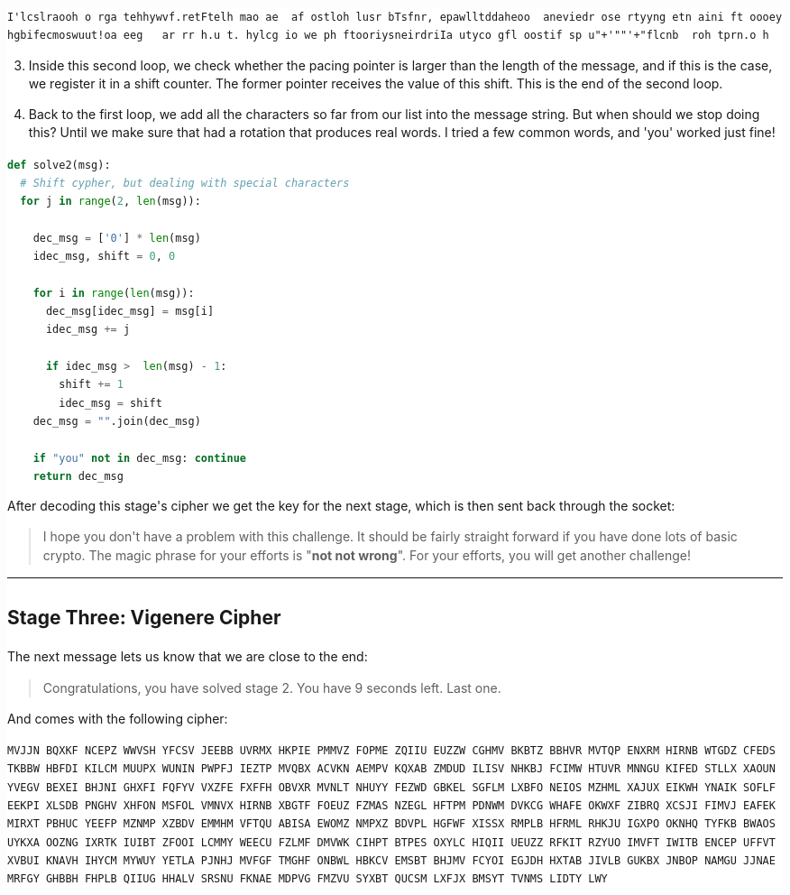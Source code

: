 ```I'lcslraooh o rga tehhywvf.retFtelh mao ae  af ostloh lusr bTsfnr, epawlltddaheoo  aneviedr ose rtyyng etn aini ft oooey hgbifecmoswuut!oa eeg   ar rr h.u t. hylcg io we ph ftooriysneirdriIa utyco gfl oostif sp u"+'""'+"flcnb  roh tprn.o h```

 3. Inside this second loop, we check whether the pacing pointer is larger than the length of the message, and if this is the case, we register it in a shift counter. The former pointer receives the value of this shift. This is the end of the second loop.

 4. Back to the first loop, we add all the characters so far from our list into the message string. But when should we stop doing this? Until we make sure that had a rotation that produces real words. I tried a few common words, and 'you' worked just fine!


```python
def solve2(msg):
  # Shift cypher, but dealing with special characters
  for j in range(2, len(msg)):

    dec_msg = ['0'] * len(msg)
    idec_msg, shift = 0, 0

    for i in range(len(msg)):
      dec_msg[idec_msg] = msg[i]
      idec_msg += j

      if idec_msg >  len(msg) - 1:
        shift += 1
        idec_msg = shift
    dec_msg = "".join(dec_msg)

    if "you" not in dec_msg: continue
    return dec_msg
```

After decoding this stage's cipher we get the key for the next stage, which is then sent back through the socket:

> I hope you don't have a problem with this challenge. It should be fairly straight forward if you have done lots of basic crypto. The magic phrase for your efforts is "**not not wrong**". For your efforts, you will get another challenge!



----

## Stage Three: Vigenere Cipher

The next message lets us know that we are close to the end:

> Congratulations, you have solved stage 2. You have 9 seconds left.
> Last one.

And comes with the following cipher:
```
MVJJN BQXKF NCEPZ WWVSH YFCSV JEEBB UVRMX HKPIE PMMVZ FOPME ZQIIU EUZZW CGHMV BKBTZ BBHVR MVTQP ENXRM HIRNB WTGDZ CFEDS TKBBW HBFDI KILCM MUUPX WUNIN PWPFJ IEZTP MVQBX ACVKN AEMPV KQXAB ZMDUD ILISV NHKBJ FCIMW HTUVR MNNGU KIFED STLLX XAOUN YVEGV BEXEI BHJNI GHXFI FQFYV VXZFE FXFFH OBVXR MVNLT NHUYY FEZWD GBKEL SGFLM LXBFO NEIOS MZHML XAJUX EIKWH YNAIK SOFLF EEKPI XLSDB PNGHV XHFON MSFOL VMNVX HIRNB XBGTF FOEUZ FZMAS NZEGL HFTPM PDNWM DVKCG WHAFE OKWXF ZIBRQ XCSJI FIMVJ EAFEK MIRXT PBHUC YEEFP MZNMP XZBDV EMMHM VFTQU ABISA EWOMZ NMPXZ BDVPL HGFWF XISSX RMPLB HFRML RHKJU IGXPO OKNHQ TYFKB BWAOS UYKXA OOZNG IXRTK IUIBT ZFOOI LCMMY WEECU FZLMF DMVWK CIHPT BTPES OXYLC HIQII UEUZZ RFKIT RZYUO IMVFT IWITB ENCEP UFFVT XVBUI KNAVH IHYCM MYWUY YETLA PJNHJ MVFGF TMGHF ONBWL HBKCV EMSBT BHJMV FCYOI EGJDH HXTAB JIVLB GUKBX JNBOP NAMGU JJNAE MRFGY GHBBH FHPLB QIIUG HHALV SRSNU FKNAE MDPVG FMZVU SYXBT QUCSM LXFJX BMSYT TVNMS LIDTY LWY
```


[his cryptographic scheme]: http://en.wikipedia.org/wiki/Caesar_cipher
[exploit for this problem]: https://github.com/go-outside-labs/CTFs-Gray-Hacker-and-PenTesting/tree/master/CTFs_and_WarGames/2014-CSAW-CTF/cryptography/crypto-200
[well-known table of word frequency values]: http://en.wikipedia.org/wiki/Letter_frequency
 [telnetlib]: https://docs.python.org/2/library/telnetlib.html
 [socket]: https://docs.python.org/2/library/socket.html
 [own netcat script]: https://github.com/go-outside-labs/CTFs-and-Hacking-Scripts-and-Tutorials/blob/master/Tutorials/Useful_Scripts/netcat.py
 [pygenere]: http://smurfoncrack.com/pygenere/pygenere.php
 [Vigenere Cipher]: http://en.wikipedia.org/wiki/Vigen%C3%A8re_cipher
 [online Vigenere cracker]: http://smurfoncrack.com/pygenere/
[dictionary (hash table)]: https://docs.python.org/2/tutorial/datastructures.html#dictionaries
[Counter() data-structure]: https://docs.python.org/2/library/collections.html#collections.Counter
[ord()]: https://docs.python.org/2/library/functions.html#ord
[module]: http://en.wikipedia.org/wiki/Modulo_operation
[Unicode]: http://en.wikipedia.org/wiki/Unicode
[encode()]: https://docs.python.org/2/library/stdtypes.html#str.encode